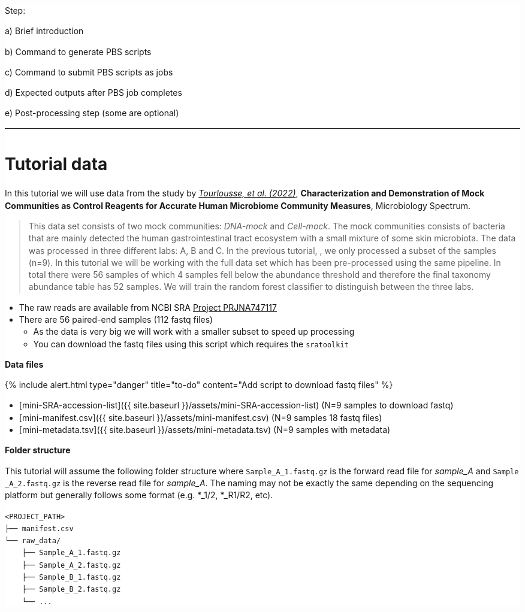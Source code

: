 Step:
    
a) Brief introduction

b) Command to generate PBS scripts 

c) Command to submit PBS scripts as jobs

d) Expected outputs after PBS job completes

e) Post-processing step (some are optional)

---

# Tutorial data

In this tutorial we will use data from the study by [*Tourlousse, et al. (2022)*](https://journals.asm.org/doi/10.1128/spectrum.01915-21), **Characterization and Demonstration of Mock Communities as Control Reagents for Accurate Human Microbiome Community Measures**, Microbiology Spectrum.

> This data set consists of two mock communities: *DNA-mock* and *Cell-mock*. The mock communities consists of bacteria that are mainly detected the human gastrointestinal tract ecosystem with a small mixture of some skin microbiota. The data was processed in three different labs: A, B and C. In the previous tutorial, , we only processed a subset of the samples (n=9). In this tutorial we will be working with the full data set which has been pre-processed using the same pipeline. In total there were 56 samples of which 4 samples fell below the abundance threshold and therefore the final taxonomy abundance table has 52 samples. We will train the random forest classifier to distinguish between the three labs.

* The raw reads are available from NCBI SRA [Project PRJNA747117](https://www.ncbi.nlm.nih.gov/bioproject/?term=PRJNA747117)
* There are 56 paired-end samples (112 fastq files)
    * As the data is very big we will work with a smaller subset to speed up processing
    * You can download the fastq files using this script which requires the `sratoolkit`

**Data files**

{% include alert.html type="danger" title="to-do" content="Add script to download fastq files" %}

* \[mini\-SRA\-accession\-list\]\(\{\{ site\.baseurl \}\}/assets/mini\-SRA\-accession\-list\) \(N=9 samples to download fastq\)
* \[mini\-manifest\.csv\]\(\{\{ site\.baseurl \}\}/assets/mini\-manifest\.csv\) \(N=9 samples 18 fastq files\)
* \[mini\-metadata\.tsv\]\(\{\{ site\.baseurl \}\}/assets/mini\-metadata\.tsv\) \(N=9 samples with metadata\)

**Folder structure**

This tutorial will assume the following folder structure where `Sample_A_1.fastq.gz` is the forward read file for *sample\_A* and `Sample_A_2.fastq.gz` is the reverse read file for *sample\_A*. The naming may not be exactly the same depending on the sequencing platform but generally follows some format (e.g. \*\_1/2, \*\_R1/R2, etc).

```
<PROJECT_PATH>
├── manifest.csv
└── raw_data/
    ├── Sample_A_1.fastq.gz
    ├── Sample_A_2.fastq.gz
    ├── Sample_B_1.fastq.gz
    ├── Sample_B_2.fastq.gz
    └── ...
```

